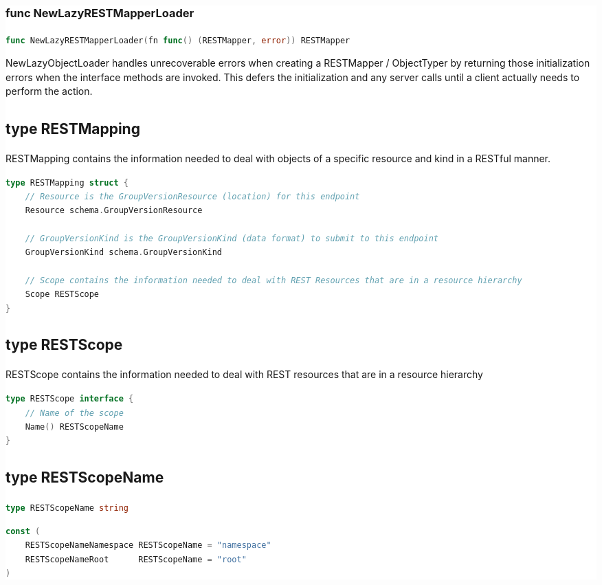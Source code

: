 ### func NewLazyRESTMapperLoader

```go
func NewLazyRESTMapperLoader(fn func() (RESTMapper, error)) RESTMapper
```

NewLazyObjectLoader handles unrecoverable errors when creating a RESTMapper / ObjectTyper by returning those initialization errors when the interface methods are invoked. This defers the initialization and any server calls until a client actually needs to perform the action.

## type RESTMapping

RESTMapping contains the information needed to deal with objects of a specific resource and kind in a RESTful manner.

```go
type RESTMapping struct {
    // Resource is the GroupVersionResource (location) for this endpoint
    Resource schema.GroupVersionResource

    // GroupVersionKind is the GroupVersionKind (data format) to submit to this endpoint
    GroupVersionKind schema.GroupVersionKind

    // Scope contains the information needed to deal with REST Resources that are in a resource hierarchy
    Scope RESTScope
}
```

## type RESTScope

RESTScope contains the information needed to deal with REST resources that are in a resource hierarchy

```go
type RESTScope interface {
    // Name of the scope
    Name() RESTScopeName
}
```

## type RESTScopeName

```go
type RESTScopeName string
```

```go
const (
    RESTScopeNameNamespace RESTScopeName = "namespace"
    RESTScopeNameRoot      RESTScopeName = "root"
)
```
